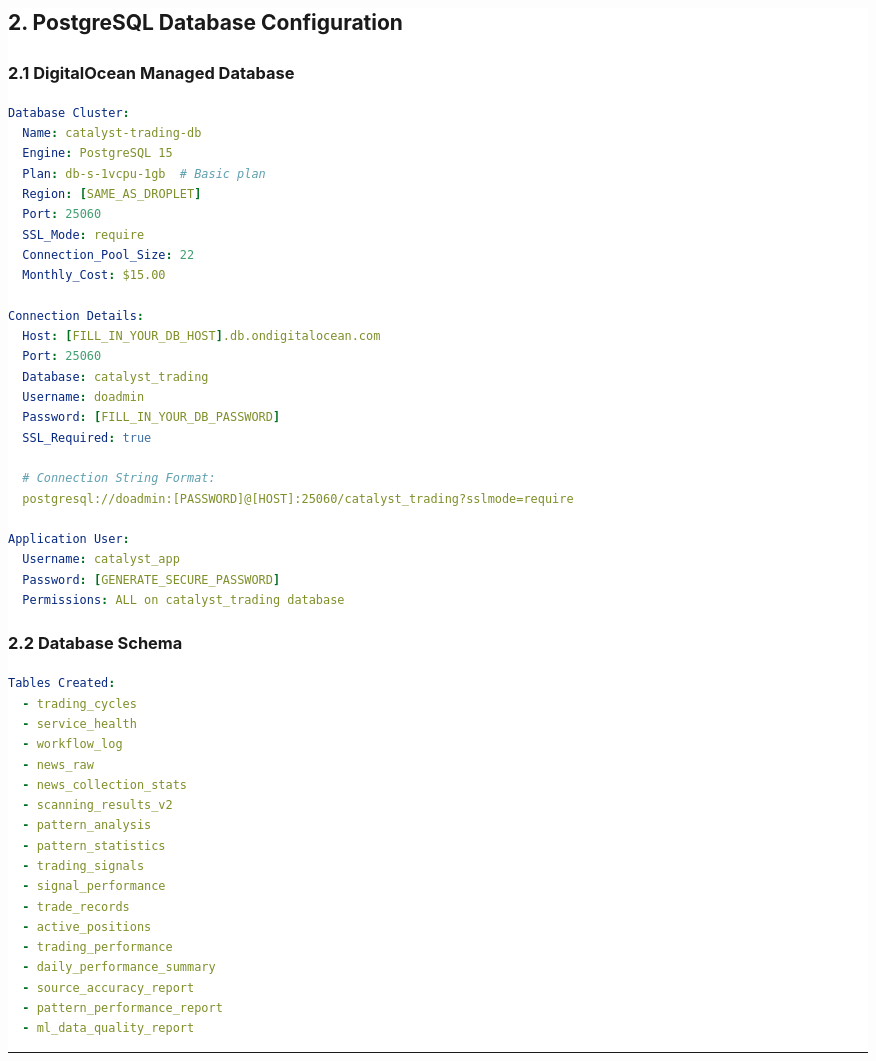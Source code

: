 
## 2. PostgreSQL Database Configuration

### 2.1 DigitalOcean Managed Database
```yaml
Database Cluster:
  Name: catalyst-trading-db
  Engine: PostgreSQL 15
  Plan: db-s-1vcpu-1gb  # Basic plan
  Region: [SAME_AS_DROPLET]
  Port: 25060
  SSL_Mode: require
  Connection_Pool_Size: 22
  Monthly_Cost: $15.00
  
Connection Details:
  Host: [FILL_IN_YOUR_DB_HOST].db.ondigitalocean.com
  Port: 25060
  Database: catalyst_trading
  Username: doadmin
  Password: [FILL_IN_YOUR_DB_PASSWORD]
  SSL_Required: true
  
  # Connection String Format:
  postgresql://doadmin:[PASSWORD]@[HOST]:25060/catalyst_trading?sslmode=require
  
Application User:
  Username: catalyst_app
  Password: [GENERATE_SECURE_PASSWORD]
  Permissions: ALL on catalyst_trading database
```

### 2.2 Database Schema
```yaml
Tables Created:
  - trading_cycles
  - service_health
  - workflow_log
  - news_raw
  - news_collection_stats
  - scanning_results_v2
  - pattern_analysis
  - pattern_statistics
  - trading_signals
  - signal_performance
  - trade_records
  - active_positions
  - trading_performance
  - daily_performance_summary
  - source_accuracy_report
  - pattern_performance_report
  - ml_data_quality_report
```

---